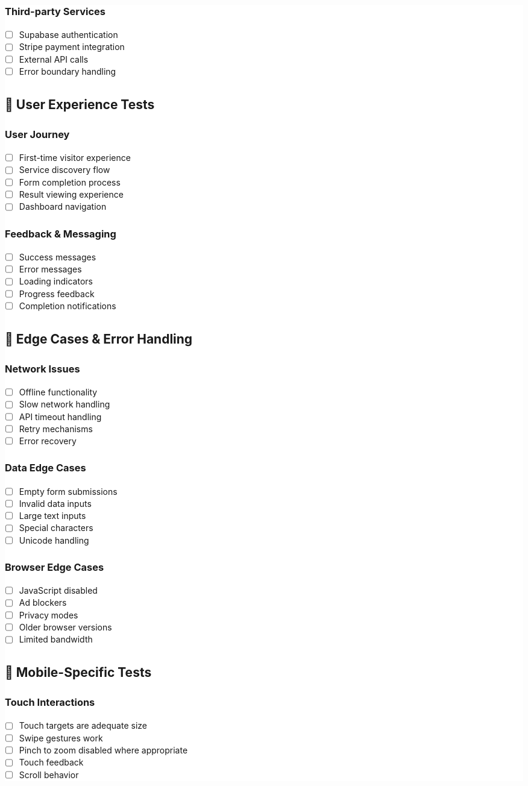 ### Third-party Services
- [ ] Supabase authentication
- [ ] Stripe payment integration
- [ ] External API calls
- [ ] Error boundary handling

## 🎯 User Experience Tests

### User Journey
- [ ] First-time visitor experience
- [ ] Service discovery flow
- [ ] Form completion process
- [ ] Result viewing experience
- [ ] Dashboard navigation

### Feedback & Messaging
- [ ] Success messages
- [ ] Error messages
- [ ] Loading indicators
- [ ] Progress feedback
- [ ] Completion notifications

## 🐛 Edge Cases & Error Handling

### Network Issues
- [ ] Offline functionality
- [ ] Slow network handling
- [ ] API timeout handling
- [ ] Retry mechanisms
- [ ] Error recovery

### Data Edge Cases
- [ ] Empty form submissions
- [ ] Invalid data inputs
- [ ] Large text inputs
- [ ] Special characters
- [ ] Unicode handling

### Browser Edge Cases
- [ ] JavaScript disabled
- [ ] Ad blockers
- [ ] Privacy modes
- [ ] Older browser versions
- [ ] Limited bandwidth

## 📱 Mobile-Specific Tests

### Touch Interactions
- [ ] Touch targets are adequate size
- [ ] Swipe gestures work
- [ ] Pinch to zoom disabled where appropriate
- [ ] Touch feedback
- [ ] Scroll behavior
